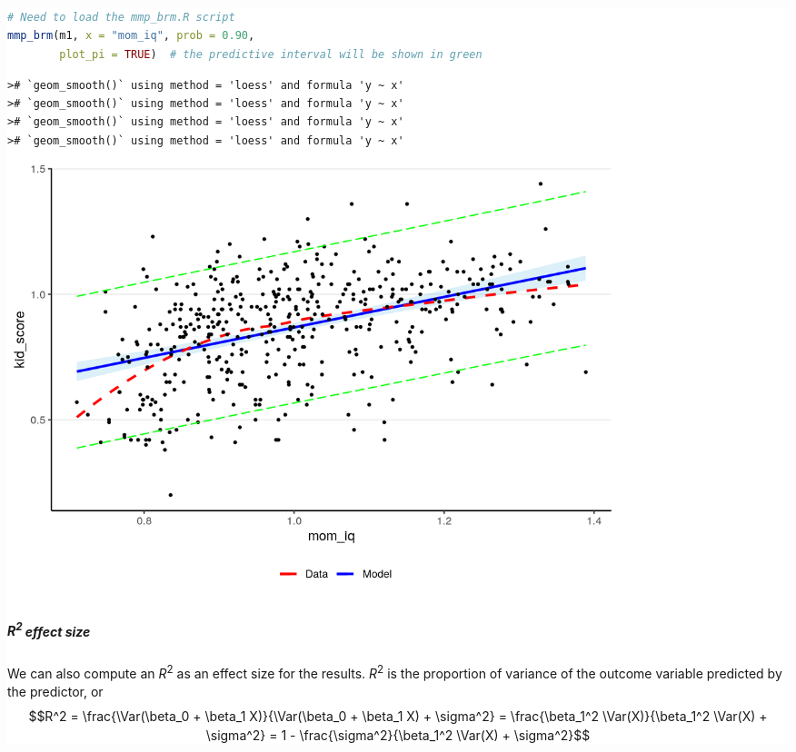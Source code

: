 ```r
# Need to load the mmp_brm.R script
mmp_brm(m1, x = "mom_iq", prob = 0.90, 
        plot_pi = TRUE)  # the predictive interval will be shown in green
```

```
># `geom_smooth()` using method = 'loess' and formula 'y ~ x'
># `geom_smooth()` using method = 'loess' and formula 'y ~ x'
># `geom_smooth()` using method = 'loess' and formula 'y ~ x'
># `geom_smooth()` using method = 'loess' and formula 'y ~ x'
```

<img src="07_linear_model_files/figure-html/mmp-m1-1.png" width="672" />

##### $R^2$ effect size

We can also compute an $R^2$ as an effect size for the results. $R^2$ is 
the proportion of variance of the outcome variable predicted by the predictor, 
or 
$$R^2 = \frac{\Var(\beta_0 + \beta_1 X)}{\Var(\beta_0 + \beta_1 X) + \sigma^2}
      = \frac{\beta_1^2 \Var(X)}{\beta_1^2 \Var(X) + \sigma^2}
      = 1 - \frac{\sigma^2}{\beta_1^2 \Var(X) + \sigma^2}$$

